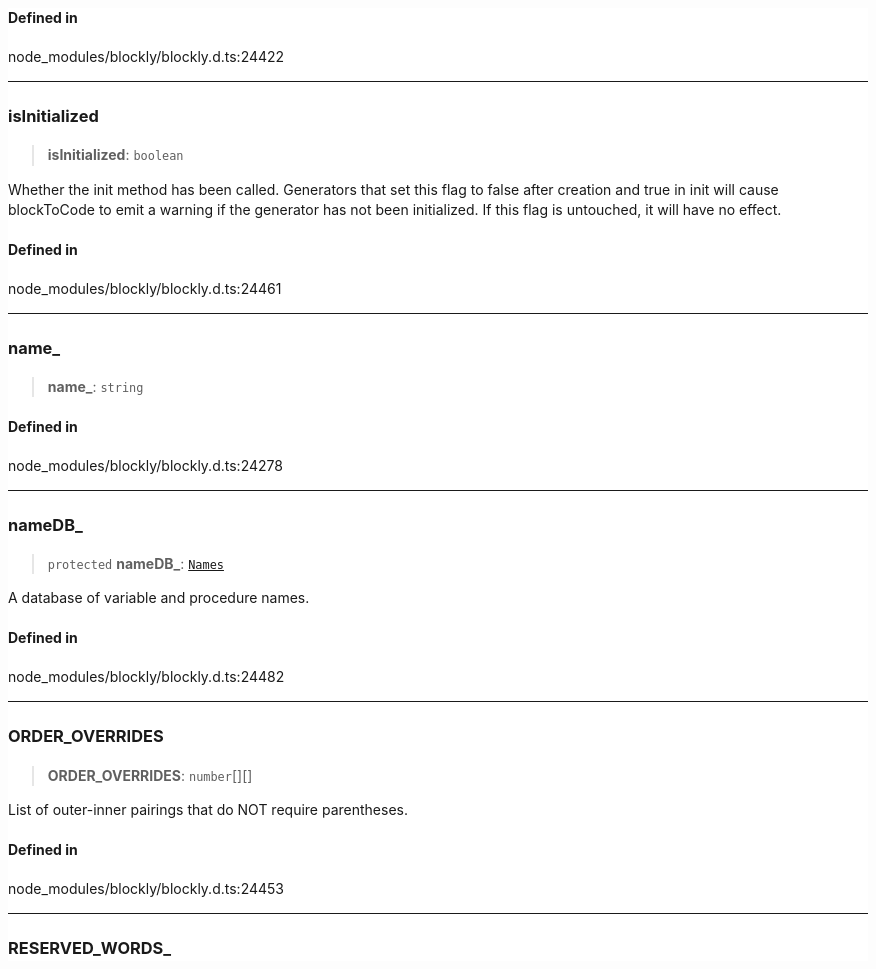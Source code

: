 #### Defined in

node_modules/blockly/blockly.d.ts:24422

---

### isInitialized

> **isInitialized**: `boolean`

Whether the init method has been called.
Generators that set this flag to false after creation and true in init
will cause blockToCode to emit a warning if the generator has not been
initialized. If this flag is untouched, it will have no effect.

#### Defined in

node_modules/blockly/blockly.d.ts:24461

---

### name\_

> **name\_**: `string`

#### Defined in

node_modules/blockly/blockly.d.ts:24278

---

### nameDB\_

> `protected` **nameDB\_**: [`Names`](Names.md)

A database of variable and procedure names.

#### Defined in

node_modules/blockly/blockly.d.ts:24482

---

### ORDER_OVERRIDES

> **ORDER_OVERRIDES**: `number`[][]

List of outer-inner pairings that do NOT require parentheses.

#### Defined in

node_modules/blockly/blockly.d.ts:24453

---

### RESERVED_WORDS\_
